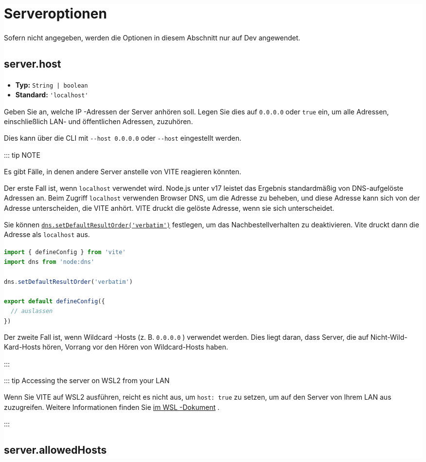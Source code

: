 # Serveroptionen

Sofern nicht angegeben, werden die Optionen in diesem Abschnitt nur auf Dev angewendet.

## server.host

- **Typ:** `String | boolean`
- **Standard:** `'localhost'`

Geben Sie an, welche IP -Adressen der Server anhören soll.
Legen Sie dies auf `0.0.0.0` oder `true` ein, um alle Adressen, einschließlich LAN- und öffentlichen Adressen, zuzuhören.

Dies kann über die CLI mit `--host 0.0.0.0` oder `--host` eingestellt werden.

::: tip NOTE

Es gibt Fälle, in denen andere Server anstelle von VITE reagieren könnten.

Der erste Fall ist, wenn `localhost` verwendet wird. Node.js unter v17 leistet das Ergebnis standardmäßig von DNS-aufgelöste Adressen an. Beim Zugriff `localhost` verwenden Browser DNS, um die Adresse zu beheben, und diese Adresse kann sich von der Adresse unterscheiden, die VITE anhört. VITE druckt die gelöste Adresse, wenn sie sich unterscheidet.

Sie können [`dns.setDefaultResultOrder('verbatim')`](https://nodejs.org/api/dns.html#dns_dns_setdefaultresultorder_order) festlegen, um das Nachbestellverhalten zu deaktivieren. Vite druckt dann die Adresse als `localhost` aus.

```js twoslash [vite.config.js]
import { defineConfig } from 'vite'
import dns from 'node:dns'

dns.setDefaultResultOrder('verbatim')

export default defineConfig({
  // auslassen
})
```

Der zweite Fall ist, wenn Wildcard -Hosts (z. B. `0.0.0.0` ) verwendet werden. Dies liegt daran, dass Server, die auf Nicht-Wild-Kard-Hosts hören, Vorrang vor den Hören von Wildcard-Hosts haben.

:::

::: tip Accessing the server on WSL2 from your LAN

Wenn Sie VITE auf WSL2 ausführen, reicht es nicht aus, um `host: true` zu setzen, um auf den Server von Ihrem LAN aus zuzugreifen.
Weitere Informationen finden Sie [im WSL -Dokument](https://learn.microsoft.com/en-us/windows/wsl/networking#accessing-a-wsl-2-distribution-from-your-local-area-network-lan) .

:::

## server.allowedHosts
